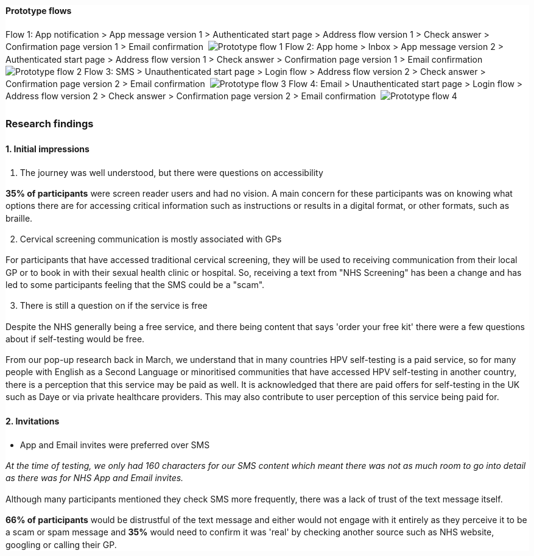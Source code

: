 #### Prototype flows

Flow 1: App notification > App message version 1 > Authenticated start page > Address flow version 1 > Check answer > Confirmation page version 1 > Email confirmation ​
​![Prototype flow 1](flowone.png)
Flow 2: App home > Inbox > App message version 2 > Authenticated start page > Address flow version 1 > Check answer > Confirmation page version 1 > Email confirmation ​
​![Prototype flow 2](flowtwo.png)
Flow 3: SMS > Unauthenticated start page > Login flow > Address flow version 2 > Check answer > Confirmation page version 2 > Email confirmation ​
​![Prototype flow 3](flowthree.png)
Flow 4: Email > Unauthenticated start page > Login flow > Address flow version 2 > Check answer > Confirmation page version 2 > Email confirmation ​
​![Prototype flow 4](flowfour.png)

### Research findings

#### 1. Initial impressions

1. The journey was well understood, but there were questions on accessibility​

**35% of participants** were screen reader users and had no vision. A main concern for these participants was on knowing what options there are for accessing critical information such as instructions or results in a digital format, or other formats, such as braille.


2. Cervical screening communication is mostly associated with GPs​

For participants that have accessed traditional cervical screening, they will be used to receiving communication from their local GP or to book in with their sexual health clinic or hospital. So, receiving a text from "NHS Screening" has been a change and has led to some participants feeling that the SMS could be a "scam".

3. There is still a question on if the service is free​

Despite the NHS generally being a free service, and there being content that says 'order your free kit' there were a few questions about if self-testing would be free.  

From our pop-up research back in March, we understand that in many countries HPV self-testing is a paid service, so for many people with English as a Second Language or minoritised communities that have accessed HPV self-testing in another country, there is a perception that this service may be paid as well. It is acknowledged that there are paid offers for self-testing in the UK such as Daye or via private healthcare providers. This may also contribute to user perception of this service being paid for.  

#### 2. Invitations
- App and Email invites were preferred over SMS​

*At the time of testing, we only had 160 characters for our SMS content which meant there was not as much room to go into detail as there was for NHS App and Email invites.*

Although many participants mentioned they check SMS more frequently, there was a lack of trust of the text message itself.​

**66% of participants** would be distrustful of the text message and either would not engage with it entirely as they perceive it to be a scam or spam message and **35%** would need to confirm it was 'real' by checking another source such as NHS website, googling or calling their GP. 
